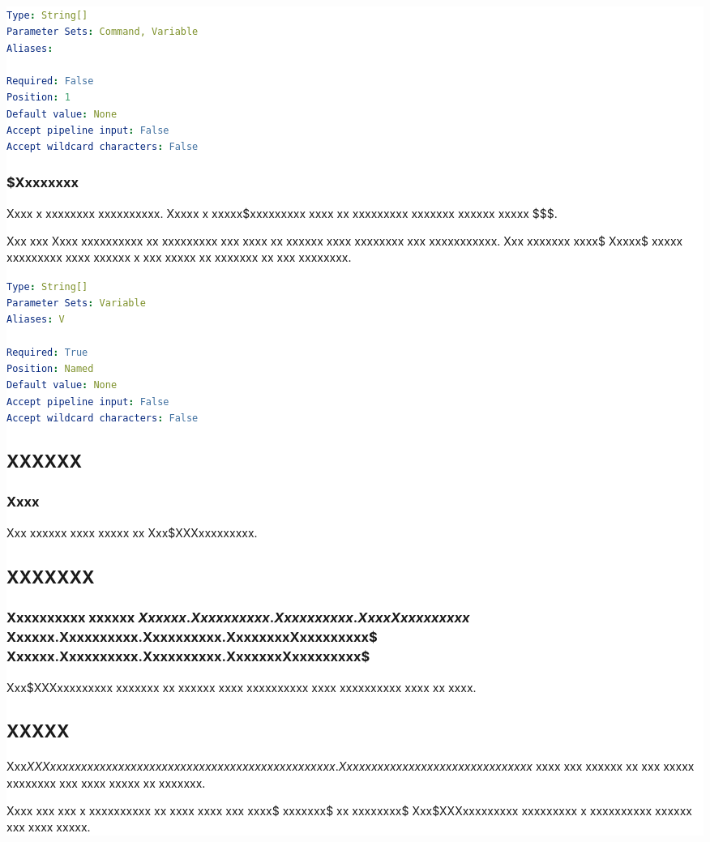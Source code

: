 ```yaml
Type: String[]
Parameter Sets: Command, Variable
Aliases: 

Required: False
Position: 1
Default value: None
Accept pipeline input: False
Accept wildcard characters: False
```

### $Xxxxxxxx
Xxxx x xxxxxxxx xxxxxxxxxx.
Xxxxx x xxxxx$xxxxxxxxx xxxx xx xxxxxxxxx xxxxxxx xxxxxx xxxxx $$$.

Xxx xxx Xxxx xxxxxxxxxx xx xxxxxxxxx xxx xxxx xx xxxxxx xxxx xxxxxxxx xxx xxxxxxxxxxx.
Xxx xxxxxxx xxxx$ Xxxxx$ xxxxx xxxxxxxxx xxxx xxxxxx x xxx xxxxx xx xxxxxxx xx xxx xxxxxxxx.

```yaml
Type: String[]
Parameter Sets: Variable
Aliases: V

Required: True
Position: Named
Default value: None
Accept pipeline input: False
Accept wildcard characters: False
```

## XXXXXX

### Xxxx
Xxx xxxxxx xxxx xxxxx xx Xxx$XXXxxxxxxxxx.

## XXXXXXX

### Xxxxxxxxxx xxxxxx $Xxxxxx.Xxxxxxxxxx.Xxxxxxxxxx.XxxxXxxxxxxxxx$ Xxxxxx.Xxxxxxxxxx.Xxxxxxxxxx.XxxxxxxxXxxxxxxxxx$ Xxxxxx.Xxxxxxxxxx.Xxxxxxxxxx.XxxxxxxXxxxxxxxxx$
Xxx$XXXxxxxxxxxx xxxxxxx xx xxxxxx xxxx xxxxxxxxxx xxxx xxxxxxxxxx xxxx xx xxxx.

## XXXXX
Xxx$XXXxxxxxxxxx xxxxxx xxx x xxxxxxxxxx xx x xxxxxx xxxxxxxx.
Xx xxxxx x xxxxxx xx x xxxxxx xxxxxxxx$ xxxx xxx xxxxxx xx xxx xxxxx xxxxxxxx xxx xxxx xxxxx xx xxxxxxx.

Xxxx xxx xxx x xxxxxxxxxx xx xxxx xxxx xxx xxxx$ xxxxxxx$ xx xxxxxxxx$ Xxx$XXXxxxxxxxxx xxxxxxxxx x xxxxxxxxxx xxxxxx xxx xxxx xxxxx.
